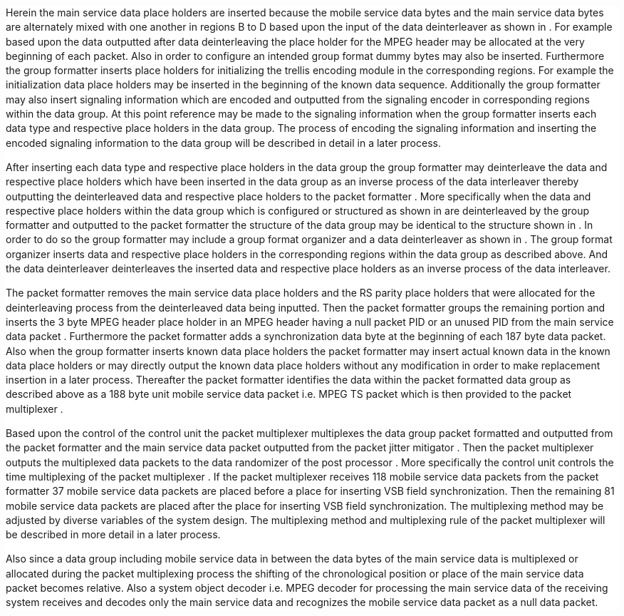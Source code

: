 Herein the main service data place holders are inserted because the mobile service data bytes and the main service data bytes are alternately mixed with one another in regions B to D based upon the input of the data deinterleaver as shown in . For example based upon the data outputted after data deinterleaving the place holder for the MPEG header may be allocated at the very beginning of each packet. Also in order to configure an intended group format dummy bytes may also be inserted. Furthermore the group formatter inserts place holders for initializing the trellis encoding module in the corresponding regions. For example the initialization data place holders may be inserted in the beginning of the known data sequence. Additionally the group formatter may also insert signaling information which are encoded and outputted from the signaling encoder in corresponding regions within the data group. At this point reference may be made to the signaling information when the group formatter inserts each data type and respective place holders in the data group. The process of encoding the signaling information and inserting the encoded signaling information to the data group will be described in detail in a later process.

After inserting each data type and respective place holders in the data group the group formatter may deinterleave the data and respective place holders which have been inserted in the data group as an inverse process of the data interleaver thereby outputting the deinterleaved data and respective place holders to the packet formatter . More specifically when the data and respective place holders within the data group which is configured or structured as shown in are deinterleaved by the group formatter and outputted to the packet formatter the structure of the data group may be identical to the structure shown in . In order to do so the group formatter may include a group format organizer and a data deinterleaver as shown in . The group format organizer inserts data and respective place holders in the corresponding regions within the data group as described above. And the data deinterleaver deinterleaves the inserted data and respective place holders as an inverse process of the data interleaver.

The packet formatter removes the main service data place holders and the RS parity place holders that were allocated for the deinterleaving process from the deinterleaved data being inputted. Then the packet formatter groups the remaining portion and inserts the 3 byte MPEG header place holder in an MPEG header having a null packet PID or an unused PID from the main service data packet . Furthermore the packet formatter adds a synchronization data byte at the beginning of each 187 byte data packet. Also when the group formatter inserts known data place holders the packet formatter may insert actual known data in the known data place holders or may directly output the known data place holders without any modification in order to make replacement insertion in a later process. Thereafter the packet formatter identifies the data within the packet formatted data group as described above as a 188 byte unit mobile service data packet i.e. MPEG TS packet which is then provided to the packet multiplexer .

Based upon the control of the control unit the packet multiplexer multiplexes the data group packet formatted and outputted from the packet formatter and the main service data packet outputted from the packet jitter mitigator . Then the packet multiplexer outputs the multiplexed data packets to the data randomizer of the post processor . More specifically the control unit controls the time multiplexing of the packet multiplexer . If the packet multiplexer receives 118 mobile service data packets from the packet formatter 37 mobile service data packets are placed before a place for inserting VSB field synchronization. Then the remaining 81 mobile service data packets are placed after the place for inserting VSB field synchronization. The multiplexing method may be adjusted by diverse variables of the system design. The multiplexing method and multiplexing rule of the packet multiplexer will be described in more detail in a later process.

Also since a data group including mobile service data in between the data bytes of the main service data is multiplexed or allocated during the packet multiplexing process the shifting of the chronological position or place of the main service data packet becomes relative. Also a system object decoder i.e. MPEG decoder for processing the main service data of the receiving system receives and decodes only the main service data and recognizes the mobile service data packet as a null data packet.
